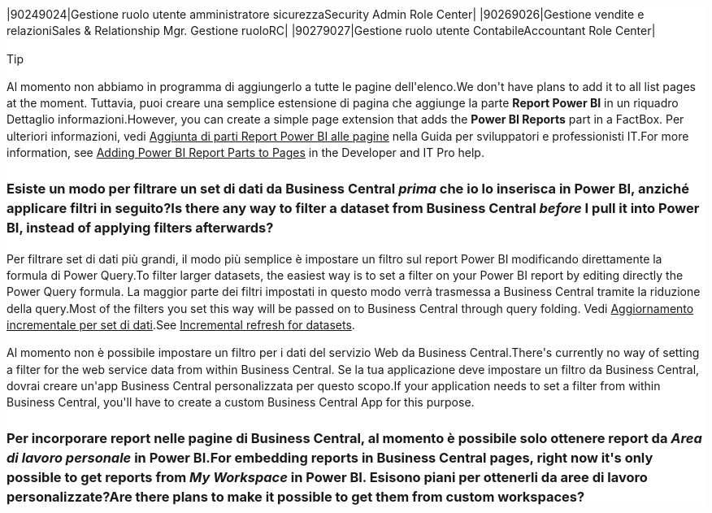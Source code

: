 |<span data-ttu-id="b78b4-180">9024</span><span class="sxs-lookup"><span data-stu-id="b78b4-180">9024</span></span>|<span data-ttu-id="b78b4-181">Gestione ruolo utente amministratore sicurezza</span><span class="sxs-lookup"><span data-stu-id="b78b4-181">Security Admin Role Center</span></span>|
|<span data-ttu-id="b78b4-182">9026</span><span class="sxs-lookup"><span data-stu-id="b78b4-182">9026</span></span>|<span data-ttu-id="b78b4-183">Gestione vendite e relazioni</span><span class="sxs-lookup"><span data-stu-id="b78b4-183">Sales & Relationship Mgr.</span></span> <span data-ttu-id="b78b4-184">Gestione ruolo</span><span class="sxs-lookup"><span data-stu-id="b78b4-184">RC</span></span>|
|<span data-ttu-id="b78b4-185">9027</span><span class="sxs-lookup"><span data-stu-id="b78b4-185">9027</span></span>|<span data-ttu-id="b78b4-186">Gestione ruolo utente Contabile</span><span class="sxs-lookup"><span data-stu-id="b78b4-186">Accountant Role Center</span></span>|

> [!TIP]
> <span data-ttu-id="b78b4-187">Al momento non abbiamo in programma di aggiungerlo a tutte le pagine dell'elenco.</span><span class="sxs-lookup"><span data-stu-id="b78b4-187">We don't have plans to add it to all list pages at the moment.</span></span> <span data-ttu-id="b78b4-188">Tuttavia, puoi creare una semplice estensione di pagina che aggiunge la parte **Report Power BI** in un riquadro Dettaglio informazioni.</span><span class="sxs-lookup"><span data-stu-id="b78b4-188">However, you can create a simple page extension that adds the **Power BI Reports** part in a FactBox.</span></span> <span data-ttu-id="b78b4-189">Per ulteriori informazioni, vedi [Aggiunta di parti Report Power BI alle pagine](/dynamics365/business-central/dev-itpro/developer/devenv-power-bi-report-parts) nella Guida per sviluppatori e professionisti IT.</span><span class="sxs-lookup"><span data-stu-id="b78b4-189">For more information, see [Adding Power BI Report Parts to Pages](/dynamics365/business-central/dev-itpro/developer/devenv-power-bi-report-parts) in the Developer and IT Pro help.</span></span>


### <a name="is-there-any-way-to-filter-a-dataset-from-business-central-before-i-pull-it-into-power-bi-instead-of-applying-filters-afterwards"></a><span data-ttu-id="b78b4-190">Esiste un modo per filtrare un set di dati da Business Central *prima* che io lo inserisca in Power BI, anziché applicare filtri in seguito?</span><span class="sxs-lookup"><span data-stu-id="b78b4-190">Is there any way to filter a dataset from Business Central *before* I pull it into Power BI, instead of applying filters afterwards?</span></span>

<span data-ttu-id="b78b4-191">Per filtrare set di dati più grandi, il modo più semplice è impostare un filtro sul report Power BI modificando direttamente la formula di Power Query.</span><span class="sxs-lookup"><span data-stu-id="b78b4-191">To filter larger datasets, the easiest way is to set a filter on your Power BI report by editing directly the Power Query formula.</span></span> <span data-ttu-id="b78b4-192">La maggior parte dei filtri impostati in questo modo verrà trasmessa a Business Central tramite la riduzione della query.</span><span class="sxs-lookup"><span data-stu-id="b78b4-192">Most of the filters you set this way will be passed on to Business Central through query folding.</span></span> <span data-ttu-id="b78b4-193">Vedi [Aggiornamento incrementale per set di dati](/power-bi/admin/service-premium-incremental-refresh).</span><span class="sxs-lookup"><span data-stu-id="b78b4-193">See [Incremental refresh for datasets](/power-bi/admin/service-premium-incremental-refresh).</span></span>

<span data-ttu-id="b78b4-194">Al momento non è possibile impostare un filtro per i dati del servizio Web da Business Central.</span><span class="sxs-lookup"><span data-stu-id="b78b4-194">There's currently no way of setting a filter for the web service data from within Business Central.</span></span> <span data-ttu-id="b78b4-195">Se la tua applicazione deve impostare un filtro da Business Central, dovrai creare un'app Business Central personalizzata per questo scopo.</span><span class="sxs-lookup"><span data-stu-id="b78b4-195">If your application needs to set a filter from within Business Central, you'll have to create a custom Business Central App for this purpose.</span></span>



### <a name="for-embedding-reports-in-business-central-pages-right-now-its-only-possible-to-get-reports-from-my-workspace-in-power-bi-are-there-plans-to-make-it-possible-to-get-them-from-custom-workspaces"></a><span data-ttu-id="b78b4-196">Per incorporare report nelle pagine di Business Central, al momento è possibile solo ottenere report da *Area di lavoro personale* in Power BI.</span><span class="sxs-lookup"><span data-stu-id="b78b4-196">For embedding reports in Business Central pages, right now it's only possible to get reports from *My Workspace* in Power BI.</span></span> <span data-ttu-id="b78b4-197">Esisono piani per ottenerli da aree di lavoro personalizzate?</span><span class="sxs-lookup"><span data-stu-id="b78b4-197">Are there plans to make it possible to get them from custom workspaces?</span></span>